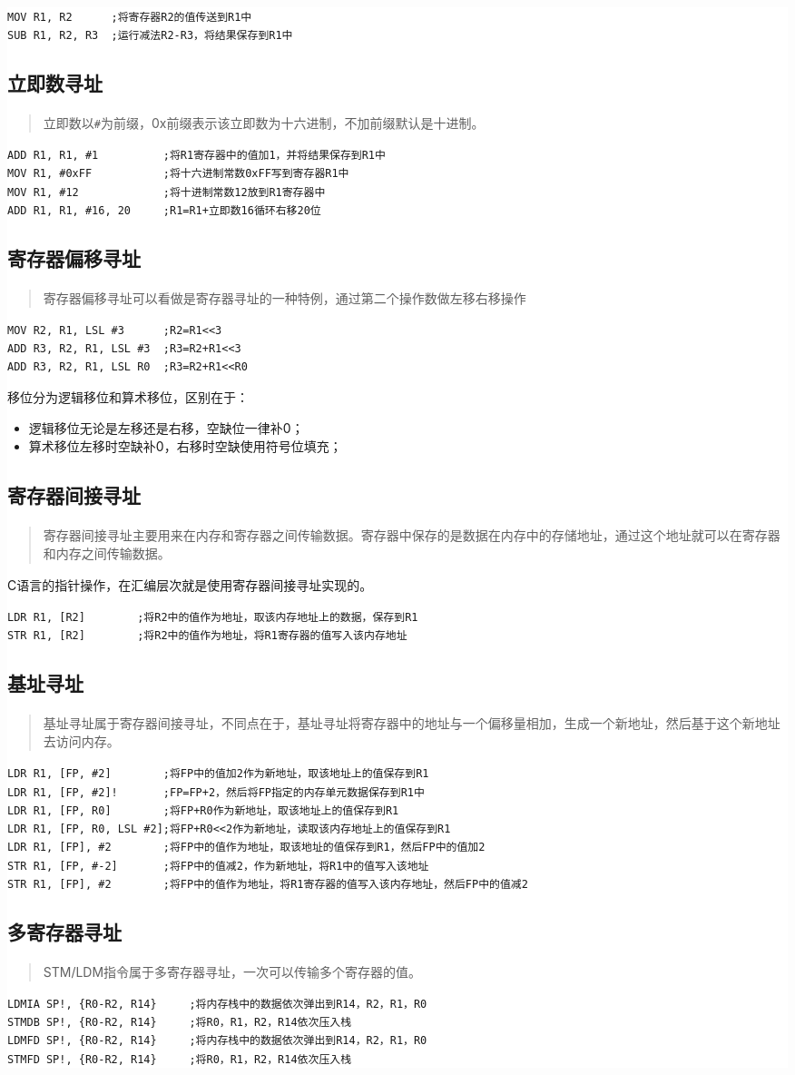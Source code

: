     MOV R1, R2      ;将寄存器R2的值传送到R1中
    SUB R1, R2, R3  ;运行减法R2-R3，将结果保存到R1中


## 立即数寻址

> 立即数以`#`为前缀，0x前缀表示该立即数为十六进制，不加前缀默认是十进制。

    ADD R1, R1, #1          ;将R1寄存器中的值加1，并将结果保存到R1中
    MOV R1, #0xFF           ;将十六进制常数0xFF写到寄存器R1中
    MOV R1, #12             ;将十进制常数12放到R1寄存器中
    ADD R1, R1, #16, 20     ;R1=R1+立即数16循环右移20位

## 寄存器偏移寻址

> 寄存器偏移寻址可以看做是寄存器寻址的一种特例，通过第二个操作数做左移右移操作

    MOV R2, R1, LSL #3      ;R2=R1<<3
    ADD R3, R2, R1, LSL #3  ;R3=R2+R1<<3
    ADD R3, R2, R1, LSL R0  ;R3=R2+R1<<R0

移位分为逻辑移位和算术移位，区别在于：
- 逻辑移位无论是左移还是右移，空缺位一律补0；
- 算术移位左移时空缺补0，右移时空缺使用符号位填充；


## 寄存器间接寻址

> 寄存器间接寻址主要用来在内存和寄存器之间传输数据。寄存器中保存的是数据在内存中的存储地址，通过这个地址就可以在寄存器和内存之间传输数据。

C语言的指针操作，在汇编层次就是使用寄存器间接寻址实现的。


    LDR R1, [R2]        ;将R2中的值作为地址，取该内存地址上的数据，保存到R1
    STR R1, [R2]        ;将R2中的值作为地址，将R1寄存器的值写入该内存地址


## 基址寻址

> 基址寻址属于寄存器间接寻址，不同点在于，基址寻址将寄存器中的地址与一个偏移量相加，生成一个新地址，然后基于这个新地址去访问内存。

    LDR R1, [FP, #2]        ;将FP中的值加2作为新地址，取该地址上的值保存到R1
    LDR R1, [FP, #2]!       ;FP=FP+2，然后将FP指定的内存单元数据保存到R1中
    LDR R1, [FP, R0]        ;将FP+R0作为新地址，取该地址上的值保存到R1 
    LDR R1, [FP, R0, LSL #2];将FP+R0<<2作为新地址，读取该内存地址上的值保存到R1
    LDR R1, [FP], #2        ;将FP中的值作为地址，取该地址的值保存到R1，然后FP中的值加2
    STR R1, [FP, #-2]       ;将FP中的值减2，作为新地址，将R1中的值写入该地址
    STR R1, [FP], #2        ;将FP中的值作为地址，将R1寄存器的值写入该内存地址，然后FP中的值减2

## 多寄存器寻址

> STM/LDM指令属于多寄存器寻址，一次可以传输多个寄存器的值。

    LDMIA SP!, {R0-R2, R14}     ;将内存栈中的数据依次弹出到R14，R2，R1，R0
    STMDB SP!, {R0-R2, R14}     ;将R0，R1，R2，R14依次压入栈
    LDMFD SP!, {R0-R2, R14}     ;将内存栈中的数据依次弹出到R14，R2，R1，R0
    STMFD SP!, {R0-R2, R14}     ;将R0，R1，R2，R14依次压入栈
